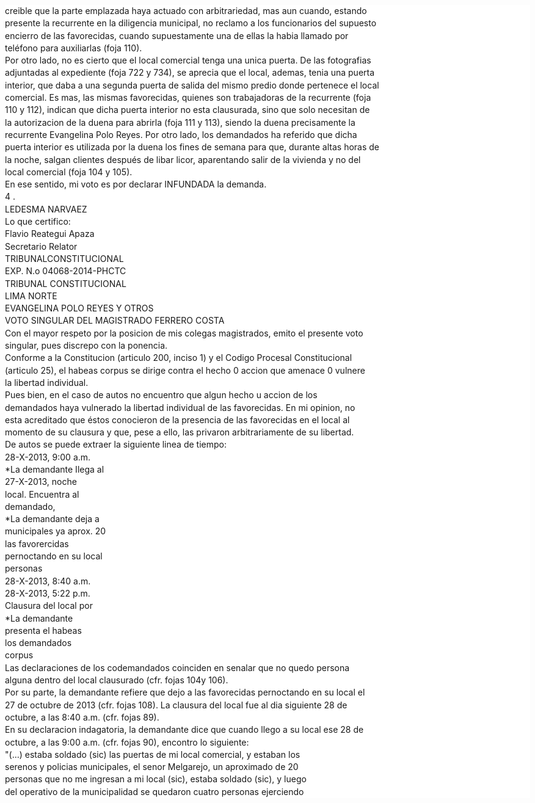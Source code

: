 creible que la parte emplazada haya actuado con arbitrariedad, mas aun cuando, estando  
presente la recurrente en la diligencia municipal, no reclamo a los funcionarios del supuesto  
encierro de las favorecidas, cuando supuestamente una de ellas la habia llamado por  
teléfono para auxiliarlas (foja 110).  
Por otro lado, no es cierto que el local comercial tenga una unica puerta. De las fotografias  
adjuntadas al expediente (foja 722 y 734), se aprecia que el local, ademas, tenia una puerta  
interior, que daba a una segunda puerta de salida del mismo predio donde pertenece el local  
comercial. Es mas, las mismas favorecidas, quienes son trabajadoras de la recurrente (foja  
110 y 112), indican que dicha puerta interior no esta clausurada, sino que solo necesitan de  
la autorizacion de la duena para abrirla (foja 111 y 113), siendo la duena precisamente la  
recurrente Evangelina Polo Reyes. Por otro lado, los demandados ha referido que dicha  
puerta interior es utilizada por la duena los fines de semana para que, durante altas horas de  
la noche, salgan clientes después de libar licor, aparentando salir de la vivienda y no del  
local comercial (foja 104 y 105).  
En ese sentido, mi voto es por declarar INFUNDADA la demanda.  
4 .  
LEDESMA NARVAEZ  
Lo que certifico:  
Flavio Reategui Apaza  
Secretario Relator  
TRIBUNALCONSTITUCIONAL  
EXP. N.o 04068-2014-PHCTC  
TRIBUNAL CONSTITUCIONAL  
LIMA NORTE  
EVANGELINA POLO REYES Y OTROS  
VOTO SINGULAR DEL MAGISTRADO FERRERO COSTA  
Con el mayor respeto por la posicion de mis colegas magistrados, emito el presente voto  
singular, pues discrepo con la ponencia.  
Conforme a la Constitucion (articulo 200, inciso 1) y el Codigo Procesal Constitucional  
(articulo 25), el habeas corpus se dirige contra el hecho 0 accion que amenace 0 vulnere  
la libertad individual.  
Pues bien, en el caso de autos no encuentro que algun hecho u accion de los  
demandados haya vulnerado la libertad individual de las favorecidas. En mi opinion, no  
esta acreditado que éstos conocieron de la presencia de las favorecidas en el local al  
momento de su clausura y que, pese a ello, las privaron arbitrariamente de su libertad.  
De autos se puede extraer la siguiente linea de tiempo:  
28-X-2013, 9:00 a.m.  
*La demandante Ilega al  
27-X-2013, noche  
local. Encuentra al  
demandado,  
*La demandante deja a  
municipales ya aprox. 20  
las favorercidas  
pernoctando en su local  
personas  
28-X-2013, 8:40 a.m.  
28-X-2013, 5:22 p.m.  
Clausura del local por  
*La demandante  
presenta el habeas  
los demandados  
corpus  
Las declaraciones de los codemandados coinciden en senalar que no quedo persona  
alguna dentro del local clausurado (cfr. fojas 104y 106).  
Por su parte, la demandante refiere que dejo a las favorecidas pernoctando en su local el  
27 de octubre de 2013 (cfr. fojas 108). La clausura del local fue al dia siguiente 28 de  
octubre, a las 8:40 a.m. (cfr. fojas 89).  
En su declaracion indagatoria, la demandante dice que cuando llego a su local ese 28 de  
octubre, a las 9:00 a.m. (cfr. fojas 90), encontro lo siguiente:  
"(...) estaba soldado (sic) las puertas de mi local comercial, y estaban los  
serenos y policias municipales, el senor Melgarejo, un aproximado de 20  
personas que no me ingresan a mi local (sic), estaba soldado (sic), y luego  
del operativo de la municipalidad se quedaron cuatro personas ejerciendo  